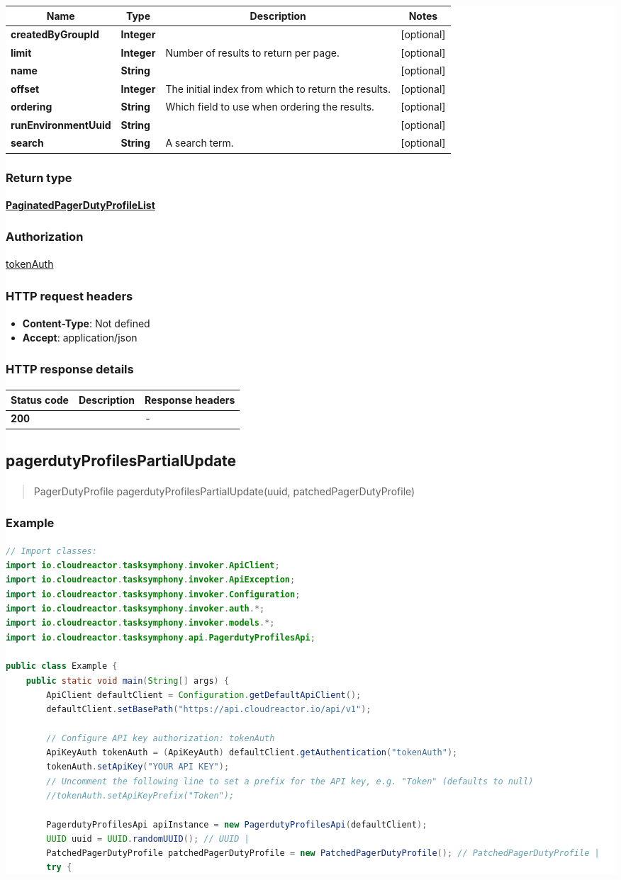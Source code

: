 
Name | Type | Description  | Notes
------------- | ------------- | ------------- | -------------
 **createdByGroupId** | **Integer**|  | [optional]
 **limit** | **Integer**| Number of results to return per page. | [optional]
 **name** | **String**|  | [optional]
 **offset** | **Integer**| The initial index from which to return the results. | [optional]
 **ordering** | **String**| Which field to use when ordering the results. | [optional]
 **runEnvironmentUuid** | **String**|  | [optional]
 **search** | **String**| A search term. | [optional]

### Return type

[**PaginatedPagerDutyProfileList**](PaginatedPagerDutyProfileList.md)

### Authorization

[tokenAuth](../README.md#tokenAuth)

### HTTP request headers

- **Content-Type**: Not defined
- **Accept**: application/json


### HTTP response details
| Status code | Description | Response headers |
|-------------|-------------|------------------|
| **200** |  |  -  |


## pagerdutyProfilesPartialUpdate

> PagerDutyProfile pagerdutyProfilesPartialUpdate(uuid, patchedPagerDutyProfile)



### Example

```java
// Import classes:
import io.cloudreactor.tasksymphony.invoker.ApiClient;
import io.cloudreactor.tasksymphony.invoker.ApiException;
import io.cloudreactor.tasksymphony.invoker.Configuration;
import io.cloudreactor.tasksymphony.invoker.auth.*;
import io.cloudreactor.tasksymphony.invoker.models.*;
import io.cloudreactor.tasksymphony.api.PagerdutyProfilesApi;

public class Example {
    public static void main(String[] args) {
        ApiClient defaultClient = Configuration.getDefaultApiClient();
        defaultClient.setBasePath("https://api.cloudreactor.io/api/v1");
        
        // Configure API key authorization: tokenAuth
        ApiKeyAuth tokenAuth = (ApiKeyAuth) defaultClient.getAuthentication("tokenAuth");
        tokenAuth.setApiKey("YOUR API KEY");
        // Uncomment the following line to set a prefix for the API key, e.g. "Token" (defaults to null)
        //tokenAuth.setApiKeyPrefix("Token");

        PagerdutyProfilesApi apiInstance = new PagerdutyProfilesApi(defaultClient);
        UUID uuid = UUID.randomUUID(); // UUID | 
        PatchedPagerDutyProfile patchedPagerDutyProfile = new PatchedPagerDutyProfile(); // PatchedPagerDutyProfile | 
        try {
```